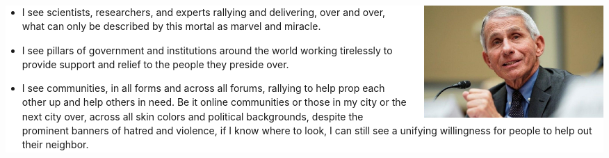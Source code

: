 <img style="float:right;margin-left:20px;max-width:30%;" src="/assets/images/2020-reflections/Untitled.jpg" />

- I see scientists, researchers, and experts rallying and delivering, over and over, what can only be described by this mortal as marvel and miracle.

- I see pillars of government and institutions around the world working tirelessly to provide support and relief to the people they preside over.

- I see communities, in all forms and across all forums, rallying to help prop each other up and help others in need. Be it online communities or those in my city or the next city over, across all skin colors and political backgrounds, despite the prominent banners of hatred and violence, if I know where to look, I can still see a unifying willingness for people to help out their neighbor.
